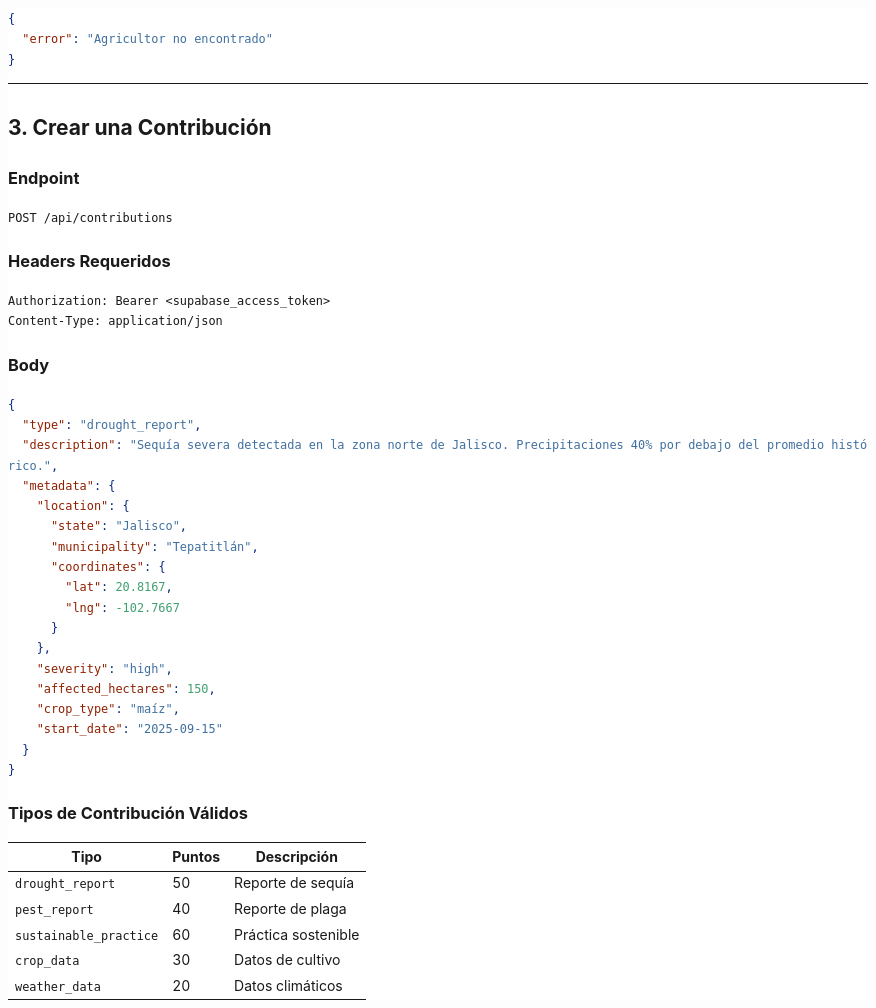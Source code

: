 ```json
{
  "error": "Agricultor no encontrado"
}
```

---

## 3. Crear una Contribución

### Endpoint

```
POST /api/contributions
```

### Headers Requeridos

```
Authorization: Bearer <supabase_access_token>
Content-Type: application/json
```

### Body

```json
{
  "type": "drought_report",
  "description": "Sequía severa detectada en la zona norte de Jalisco. Precipitaciones 40% por debajo del promedio histórico.",
  "metadata": {
    "location": {
      "state": "Jalisco",
      "municipality": "Tepatitlán",
      "coordinates": {
        "lat": 20.8167,
        "lng": -102.7667
      }
    },
    "severity": "high",
    "affected_hectares": 150,
    "crop_type": "maíz",
    "start_date": "2025-09-15"
  }
}
```

### Tipos de Contribución Válidos

| Tipo                   | Puntos | Descripción         |
| ---------------------- | ------ | ------------------- |
| `drought_report`       | 50     | Reporte de sequía   |
| `pest_report`          | 40     | Reporte de plaga    |
| `sustainable_practice` | 60     | Práctica sostenible |
| `crop_data`            | 30     | Datos de cultivo    |
| `weather_data`         | 20     | Datos climáticos    |
